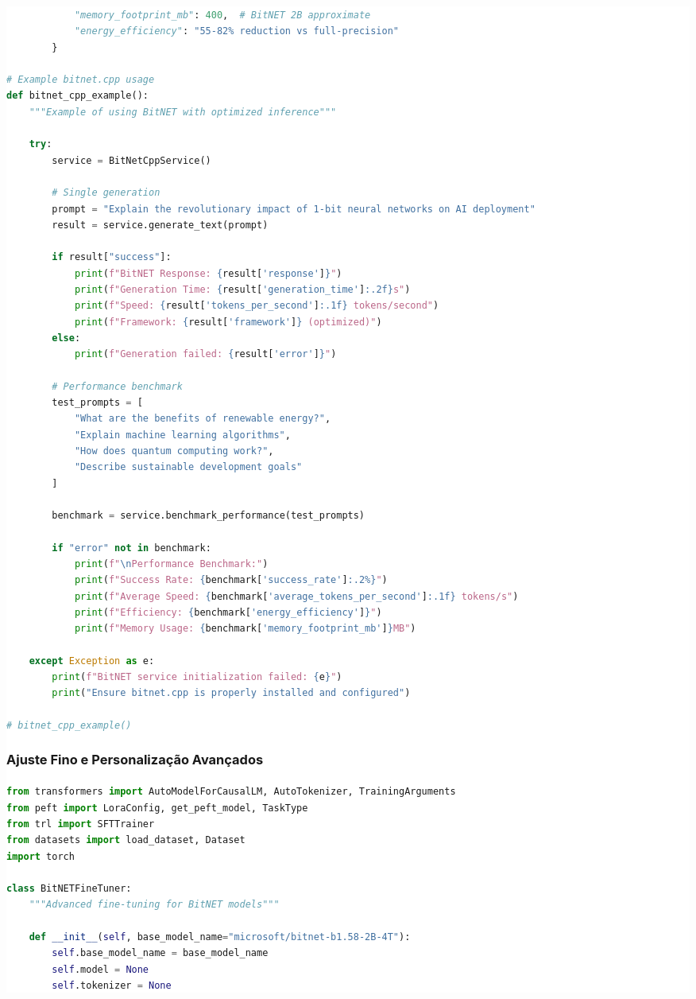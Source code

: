 ```python
            "memory_footprint_mb": 400,  # BitNET 2B approximate
            "energy_efficiency": "55-82% reduction vs full-precision"
        }

# Example bitnet.cpp usage
def bitnet_cpp_example():
    """Example of using BitNET with optimized inference"""
    
    try:
        service = BitNetCppService()
        
        # Single generation
        prompt = "Explain the revolutionary impact of 1-bit neural networks on AI deployment"
        result = service.generate_text(prompt)
        
        if result["success"]:
            print(f"BitNET Response: {result['response']}")
            print(f"Generation Time: {result['generation_time']:.2f}s")
            print(f"Speed: {result['tokens_per_second']:.1f} tokens/second")
            print(f"Framework: {result['framework']} (optimized)")
        else:
            print(f"Generation failed: {result['error']}")
        
        # Performance benchmark
        test_prompts = [
            "What are the benefits of renewable energy?",
            "Explain machine learning algorithms",
            "How does quantum computing work?",
            "Describe sustainable development goals"
        ]
        
        benchmark = service.benchmark_performance(test_prompts)
        
        if "error" not in benchmark:
            print(f"\nPerformance Benchmark:")
            print(f"Success Rate: {benchmark['success_rate']:.2%}")
            print(f"Average Speed: {benchmark['average_tokens_per_second']:.1f} tokens/s")
            print(f"Efficiency: {benchmark['energy_efficiency']}")
            print(f"Memory Usage: {benchmark['memory_footprint_mb']}MB")
        
    except Exception as e:
        print(f"BitNET service initialization failed: {e}")
        print("Ensure bitnet.cpp is properly installed and configured")

# bitnet_cpp_example()
```

### Ajuste Fino e Personalização Avançados

```python
from transformers import AutoModelForCausalLM, AutoTokenizer, TrainingArguments
from peft import LoraConfig, get_peft_model, TaskType
from trl import SFTTrainer
from datasets import load_dataset, Dataset
import torch

class BitNETFineTuner:
    """Advanced fine-tuning for BitNET models"""
    
    def __init__(self, base_model_name="microsoft/bitnet-b1.58-2B-4T"):
        self.base_model_name = base_model_name
        self.model = None
        self.tokenizer = None
```